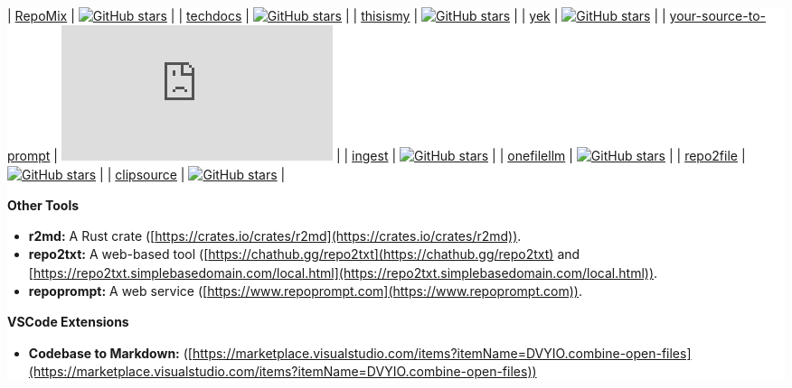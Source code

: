 | [RepoMix](https://github.com/yamadashy/repomix)                                          | [![GitHub stars](https://img.shields.io/github/stars/yamadashy/repomix?style=social)](https://github.com/yamadashy/repomix)                                                  |
| [techdocs](https://github.com/thesurlydev/techdocs)                                      | [![GitHub stars](https://img.shields.io/github/stars/thesurlydev/techdocs?style=social)](https://github.com/thesurlydev/techdocs)                                            |
| [thisismy](https://github.com/franzenzenhofer/thisismy)                                  | [![GitHub stars](https://img.shields.io/github/stars/franzenzenhofer/thisismy?style=social)](https://github.com/franzenzenhofer/thisismy)                                    |
| [yek](https://github.com/bodo-run/yek)                                                   | [![GitHub stars](https://img.shields.io/github/stars/bodo-run/yek?style=social)](https://github.com/bodo-run/yek)                                                            |
| [your-source-to-prompt](https://github.com/Dicklesworthstone/your-source-to-prompt.html) | [![GitHub stars](https://img.shields.io/github/stars/Dicklesworthstone/your-source-to-prompt.html?style=social)](https://github.com/Dicklesworthstone/your-source-to-prompt) |
| [ingest](https://github.com/sammcj/ingest)                                               | [![GitHub stars](https://img.shields.io/github/stars/sammcj/ingest?style=social)](https://github.com/sammcj/ingest)                                                          |
| [onefilellm](https://github.com/jimmc414/onefilellm)                                     | [![GitHub stars](https://img.shields.io/github/stars/jimmc414/onefilellm?style=social)](https://github.com/jimmc414/onefilellm)                                              |
| [repo2file](https://github.com/artkulak/repo2file)                                       | [![GitHub stars](https://img.shields.io/github/stars/artkulak/repo2file?style=social)](https://github.com/artkulak/repo2file)                                                |
| [clipsource](https://github.com/strizzo/clipsource)                                      | [![GitHub stars](https://img.shields.io/github/stars/strizzo/clipsource?style=social)](https://github.com/strizzo/clipsource)                                                |

**Other Tools**

*   **r2md:**  A Rust crate ([https://crates.io/crates/r2md](https://crates.io/crates/r2md)).
*   **repo2txt:** A web-based tool ([https://chathub.gg/repo2txt](https://chathub.gg/repo2txt) and [https://repo2txt.simplebasedomain.com/local.html](https://repo2txt.simplebasedomain.com/local.html)).
*  **repoprompt:** A web service ([https://www.repoprompt.com](https://www.repoprompt.com)).

**VSCode Extensions**

*   **Codebase to Markdown:** ([https://marketplace.visualstudio.com/items?itemName=DVYIO.combine-open-files](https://marketplace.visualstudio.com/items?itemName=DVYIO.combine-open-files))